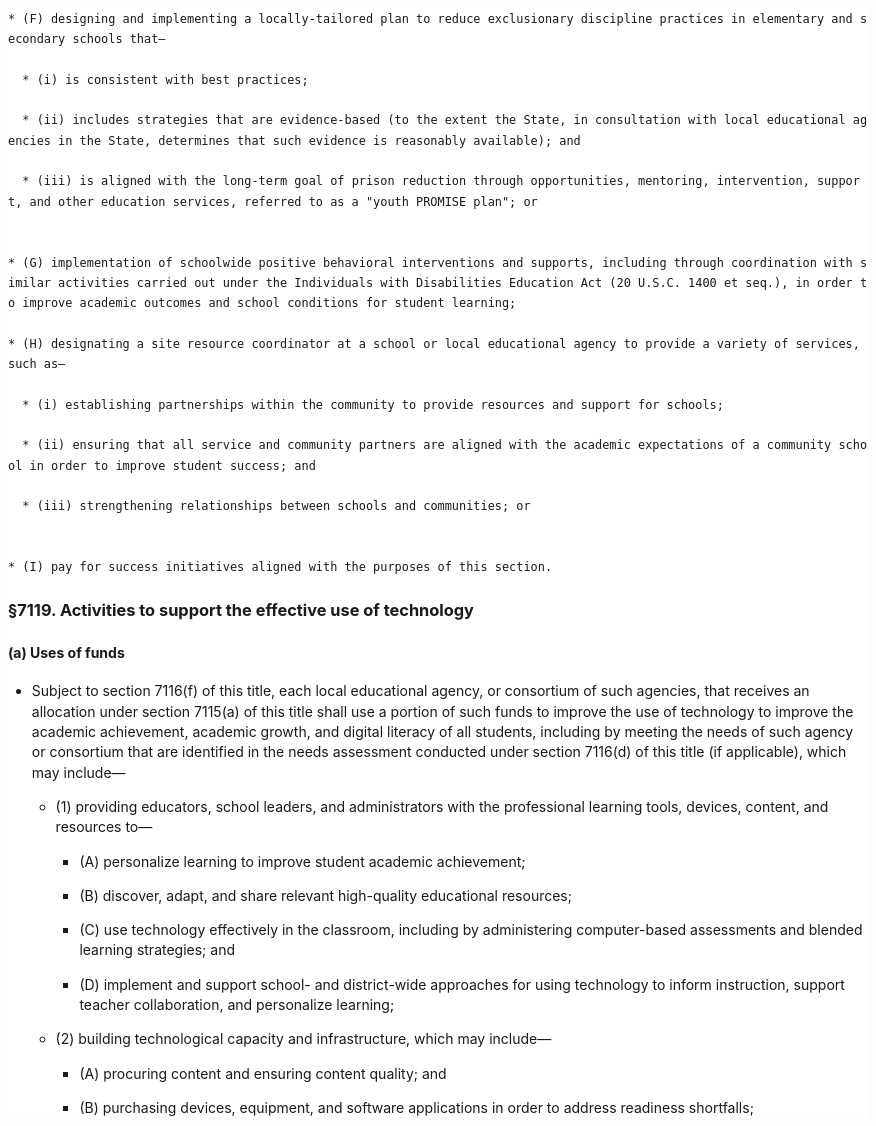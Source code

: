 
    * (F) designing and implementing a locally-tailored plan to reduce exclusionary discipline practices in elementary and secondary schools that—

      * (i) is consistent with best practices;

      * (ii) includes strategies that are evidence-based (to the extent the State, in consultation with local educational agencies in the State, determines that such evidence is reasonably available); and

      * (iii) is aligned with the long-term goal of prison reduction through opportunities, mentoring, intervention, support, and other education services, referred to as a "youth PROMISE plan"; or


    * (G) implementation of schoolwide positive behavioral interventions and supports, including through coordination with similar activities carried out under the Individuals with Disabilities Education Act (20 U.S.C. 1400 et seq.), in order to improve academic outcomes and school conditions for student learning;

    * (H) designating a site resource coordinator at a school or local educational agency to provide a variety of services, such as—

      * (i) establishing partnerships within the community to provide resources and support for schools;

      * (ii) ensuring that all service and community partners are aligned with the academic expectations of a community school in order to improve student success; and

      * (iii) strengthening relationships between schools and communities; or


    * (I) pay for success initiatives aligned with the purposes of this section.

### §7119. Activities to support the effective use of technology
#### (a) Uses of funds
* Subject to section 7116(f) of this title, each local educational agency, or consortium of such agencies, that receives an allocation under section 7115(a) of this title shall use a portion of such funds to improve the use of technology to improve the academic achievement, academic growth, and digital literacy of all students, including by meeting the needs of such agency or consortium that are identified in the needs assessment conducted under section 7116(d) of this title (if applicable), which may include—

  * (1) providing educators, school leaders, and administrators with the professional learning tools, devices, content, and resources to—

    * (A) personalize learning to improve student academic achievement;

    * (B) discover, adapt, and share relevant high-quality educational resources;

    * (C) use technology effectively in the classroom, including by administering computer-based assessments and blended learning strategies; and

    * (D) implement and support school- and district-wide approaches for using technology to inform instruction, support teacher collaboration, and personalize learning;


  * (2) building technological capacity and infrastructure, which may include—

    * (A) procuring content and ensuring content quality; and

    * (B) purchasing devices, equipment, and software applications in order to address readiness shortfalls;
